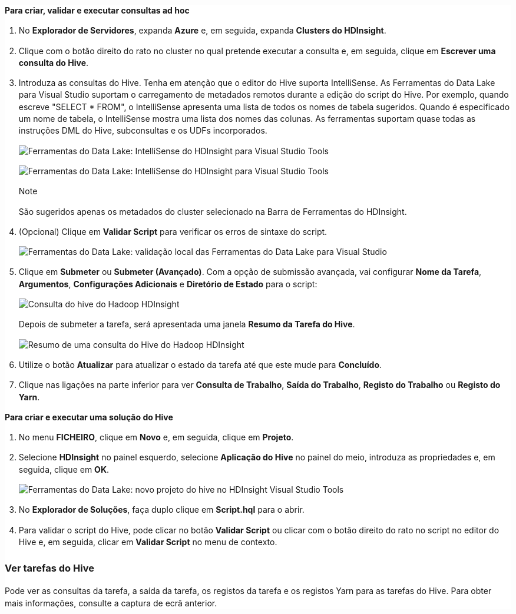 **Para criar, validar e executar consultas ad hoc**

1. No **Explorador de Servidores**, expanda **Azure** e, em seguida, expanda **Clusters do HDInsight**.
2. Clique com o botão direito do rato no cluster no qual pretende executar a consulta e, em seguida, clique em **Escrever uma consulta do Hive**.
3. Introduza as consultas do Hive. Tenha em atenção que o editor do Hive suporta IntelliSense. As Ferramentas do Data Lake para Visual Studio suportam o carregamento de metadados remotos durante a edição do script do Hive. Por exemplo, quando escreve "SELECT * FROM", o IntelliSense apresenta uma lista de todos os nomes de tabela sugeridos. Quando é especificado um nome de tabela, o IntelliSense mostra uma lista dos nomes das colunas. As ferramentas suportam quase todas as instruções DML do Hive, subconsultas e os UDFs incorporados.
   
    ![Ferramentas do Data Lake: IntelliSense do HDInsight para Visual Studio Tools](./media/apache-hadoop-visual-studio-tools-get-started/hdinsight.visual.studio.tools.intellisense.table.names.png "U-SQL IntelliSense")
   
    ![Ferramentas do Data Lake: IntelliSense do HDInsight para Visual Studio Tools](./media/apache-hadoop-visual-studio-tools-get-started/hdinsight.visual.studio.tools.intellisense.column.names.png "U-SQL IntelliSense")
   
   > [!NOTE]
   > São sugeridos apenas os metadados do cluster selecionado na Barra de Ferramentas do HDInsight.
   > 
   > 
4. (Opcional) Clique em **Validar Script** para verificar os erros de sintaxe do script.
   
    ![Ferramentas do Data Lake: validação local das Ferramentas do Data Lake para Visual Studio](./media/apache-hadoop-visual-studio-tools-get-started/hdinsight.visual.studio.tools.validate.hive.script.png "Validar script")
5. Clique em **Submeter** ou **Submeter (Avançado)**. Com a opção de submissão avançada, vai configurar **Nome da Tarefa**, **Argumentos**, **Configurações Adicionais** e **Diretório de Estado** para o script:
   
    ![Consulta do hive do Hadoop HDInsight](./media/apache-hadoop-visual-studio-tools-get-started/hdinsight.visual.studio.tools.submit.jobs.advanced.png "Submeter consultas")
   
    Depois de submeter a tarefa, será apresentada uma janela **Resumo da Tarefa do Hive**.
   
    ![Resumo de uma consulta do Hive do Hadoop HDInsight](./media/apache-hadoop-visual-studio-tools-get-started/hdinsight.visual.studio.tools.run.hive.job.summary.png "Resumo de tarefas do Hive")
6. Utilize o botão **Atualizar** para atualizar o estado da tarefa até que este mude para **Concluído**.
7. Clique nas ligações na parte inferior para ver **Consulta de Trabalho**, **Saída do Trabalho**, **Registo do Trabalho** ou **Registo do Yarn**.

**Para criar e executar uma solução do Hive**

1. No menu **FICHEIRO**, clique em **Novo** e, em seguida, clique em **Projeto**.
2. Selecione **HDInsight** no painel esquerdo, selecione **Aplicação do Hive** no painel do meio, introduza as propriedades e, em seguida, clique em **OK**.
   
    ![Ferramentas do Data Lake: novo projeto do hive no HDInsight Visual Studio Tools](./media/apache-hadoop-visual-studio-tools-get-started/hdinsight.visual.studio.tools.new.hive.project.png "Criar aplicações do Hive do Visual Studio")
3. No **Explorador de Soluções**, faça duplo clique em **Script.hql** para o abrir.
4. Para validar o script do Hive, pode clicar no botão **Validar Script** ou clicar com o botão direito do rato no script no editor do Hive e, em seguida, clicar em **Validar Script** no menu de contexto.

### <a name="view-hive-jobs"></a>Ver tarefas do Hive
Pode ver as consultas da tarefa, a saída da tarefa, os registos da tarefa e os registos Yarn para as tarefas do Hive. Para obter mais informações, consulte a captura de ecrã anterior.
